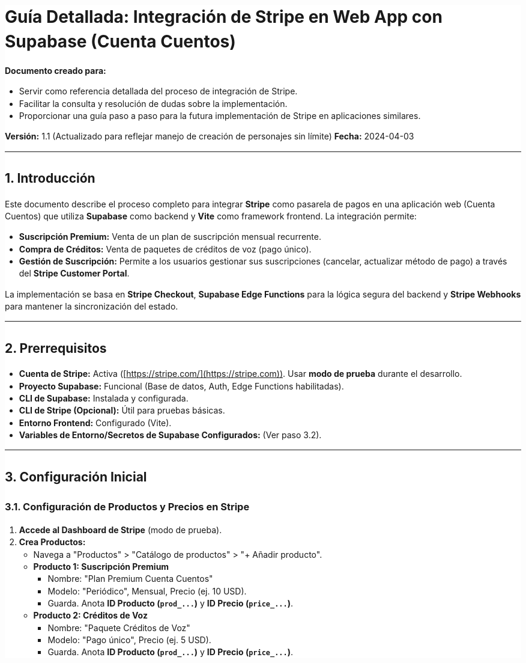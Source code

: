 # Guía Detallada: Integración de Stripe en Web App con Supabase (Cuenta Cuentos)

**Documento creado para:**

*   Servir como referencia detallada del proceso de integración de Stripe.
*   Facilitar la consulta y resolución de dudas sobre la implementación.
*   Proporcionar una guía paso a paso para la futura implementación de Stripe en aplicaciones similares.

**Versión:** 1.1 (Actualizado para reflejar manejo de creación de personajes sin límite)
**Fecha:** 2024-04-03

---

## 1. Introducción

Este documento describe el proceso completo para integrar **Stripe** como pasarela de pagos en una aplicación web (Cuenta Cuentos) que utiliza **Supabase** como backend y **Vite** como framework frontend. La integración permite:

*   **Suscripción Premium:** Venta de un plan de suscripción mensual recurrente.
*   **Compra de Créditos:** Venta de paquetes de créditos de voz (pago único).
*   **Gestión de Suscripción:** Permite a los usuarios gestionar sus suscripciones (cancelar, actualizar método de pago) a través del **Stripe Customer Portal**.

La implementación se basa en **Stripe Checkout**, **Supabase Edge Functions** para la lógica segura del backend y **Stripe Webhooks** para mantener la sincronización del estado.

---

## 2. Prerrequisitos

*   **Cuenta de Stripe:** Activa ([https://stripe.com/](https://stripe.com)). Usar **modo de prueba** durante el desarrollo.
*   **Proyecto Supabase:** Funcional (Base de datos, Auth, Edge Functions habilitadas).
*   **CLI de Supabase:** Instalada y configurada.
*   **CLI de Stripe (Opcional):** Útil para pruebas básicas.
*   **Entorno Frontend:** Configurado (Vite).
*   **Variables de Entorno/Secretos de Supabase Configurados:** (Ver paso 3.2).

---

## 3. Configuración Inicial

### 3.1. Configuración de Productos y Precios en Stripe

1.  **Accede al Dashboard de Stripe** (modo de prueba).
2.  **Crea Productos:**
    *   Navega a "Productos" > "Catálogo de productos" > "+ Añadir producto".
    *   **Producto 1: Suscripción Premium**
        *   Nombre: "Plan Premium Cuenta Cuentos"
        *   Modelo: "Periódico", Mensual, Precio (ej. 10 USD).
        *   Guarda. Anota **ID Producto (`prod_...`)** y **ID Precio (`price_...`)**.
    *   **Producto 2: Créditos de Voz**
        *   Nombre: "Paquete Créditos de Voz"
        *   Modelo: "Pago único", Precio (ej. 5 USD).
        *   Guarda. Anota **ID Producto (`prod_...`)** y **ID Precio (`price_...`)**.
